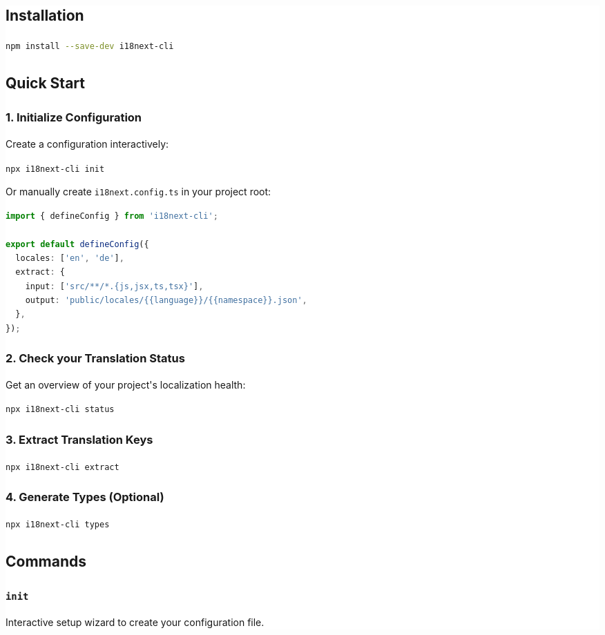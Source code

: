 ## Installation

```bash
npm install --save-dev i18next-cli
```

## Quick Start

### 1. Initialize Configuration

Create a configuration interactively:

```bash
npx i18next-cli init
```

Or manually create `i18next.config.ts` in your project root:

```typescript
import { defineConfig } from 'i18next-cli';

export default defineConfig({
  locales: ['en', 'de'],
  extract: {
    input: ['src/**/*.{js,jsx,ts,tsx}'],
    output: 'public/locales/{{language}}/{{namespace}}.json',
  },
});
```

### 2. Check your Translation Status

Get an overview of your project's localization health:

```bash
npx i18next-cli status
```

### 3. Extract Translation Keys

```bash
npx i18next-cli extract
```

### 4. Generate Types (Optional)

```bash
npx i18next-cli types
```

## Commands

### `init`
Interactive setup wizard to create your configuration file.
